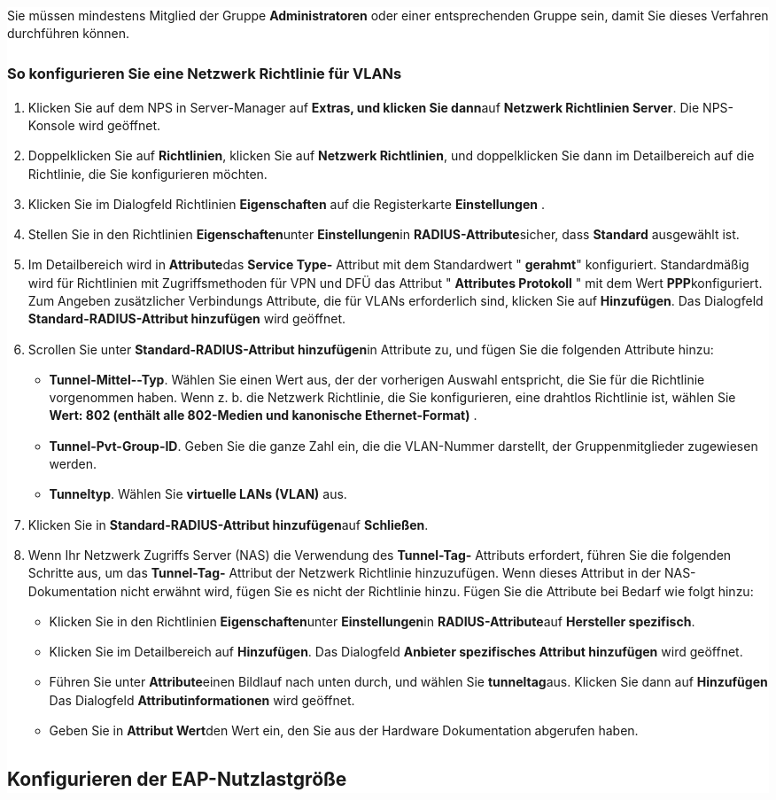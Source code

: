 Sie müssen mindestens Mitglied der Gruppe **Administratoren** oder einer entsprechenden Gruppe sein, damit Sie dieses Verfahren durchführen können.

### <a name="to-configure-a-network-policy-for-vlans"></a>So konfigurieren Sie eine Netzwerk Richtlinie für VLANs

1. Klicken Sie auf dem NPS in Server-Manager auf **Extras, und klicken Sie dann**auf **Netzwerk Richtlinien Server**. Die NPS-Konsole wird geöffnet.

2. Doppelklicken Sie auf **Richtlinien**, klicken Sie auf **Netzwerk Richtlinien**, und doppelklicken Sie dann im Detailbereich auf die Richtlinie, die Sie konfigurieren möchten.

3. Klicken Sie im Dialogfeld Richtlinien **Eigenschaften** auf die Registerkarte **Einstellungen** .

4. Stellen Sie in den Richtlinien **Eigenschaften**unter **Einstellungen**in **RADIUS-Attribute**sicher, dass **Standard** ausgewählt ist.

5. Im Detailbereich wird in **Attribute**das **Service Type-** Attribut mit dem Standardwert " **gerahmt**" konfiguriert. Standardmäßig wird für Richtlinien mit Zugriffsmethoden für VPN und DFÜ das Attribut " **Attributes Protokoll** " mit dem Wert **PPP**konfiguriert. Zum Angeben zusätzlicher Verbindungs Attribute, die für VLANs erforderlich sind, klicken Sie auf **Hinzufügen**. Das Dialogfeld **Standard-RADIUS-Attribut hinzufügen** wird geöffnet.

6. Scrollen Sie unter **Standard-RADIUS-Attribut hinzufügen**in Attribute zu, und fügen Sie die folgenden Attribute hinzu:

    - **Tunnel-Mittel--Typ**. Wählen Sie einen Wert aus, der der vorherigen Auswahl entspricht, die Sie für die Richtlinie vorgenommen haben. Wenn z. b. die Netzwerk Richtlinie, die Sie konfigurieren, eine drahtlos Richtlinie ist, wählen Sie **Wert: 802 (enthält alle 802-Medien und kanonische Ethernet-Format)** .

    - **Tunnel-Pvt-Group-ID**. Geben Sie die ganze Zahl ein, die die VLAN-Nummer darstellt, der Gruppenmitglieder zugewiesen werden. 

    - **Tunneltyp**. Wählen Sie **virtuelle LANs (VLAN)** aus.


7. Klicken Sie in **Standard-RADIUS-Attribut hinzufügen**auf **Schließen**. 

8. Wenn Ihr Netzwerk Zugriffs Server (NAS) die Verwendung des **Tunnel-Tag-** Attributs erfordert, führen Sie die folgenden Schritte aus, um das **Tunnel-Tag-** Attribut der Netzwerk Richtlinie hinzuzufügen. Wenn dieses Attribut in der NAS-Dokumentation nicht erwähnt wird, fügen Sie es nicht der Richtlinie hinzu. Fügen Sie die Attribute bei Bedarf wie folgt hinzu:

    - Klicken Sie in den Richtlinien **Eigenschaften**unter **Einstellungen**in **RADIUS-Attribute**auf **Hersteller spezifisch**. 

    - Klicken Sie im Detailbereich auf **Hinzufügen**. Das Dialogfeld **Anbieter spezifisches Attribut hinzufügen** wird geöffnet.

    - Führen Sie unter **Attribute**einen Bildlauf nach unten durch, und wählen Sie **tunneltag**aus. Klicken Sie dann auf **Hinzufügen** Das Dialogfeld **Attributinformationen** wird geöffnet. 

    - Geben Sie in **Attribut Wert**den Wert ein, den Sie aus der Hardware Dokumentation abgerufen haben.

## <a name="configure-the-eap-payload-size"></a>Konfigurieren der EAP-Nutzlastgröße
